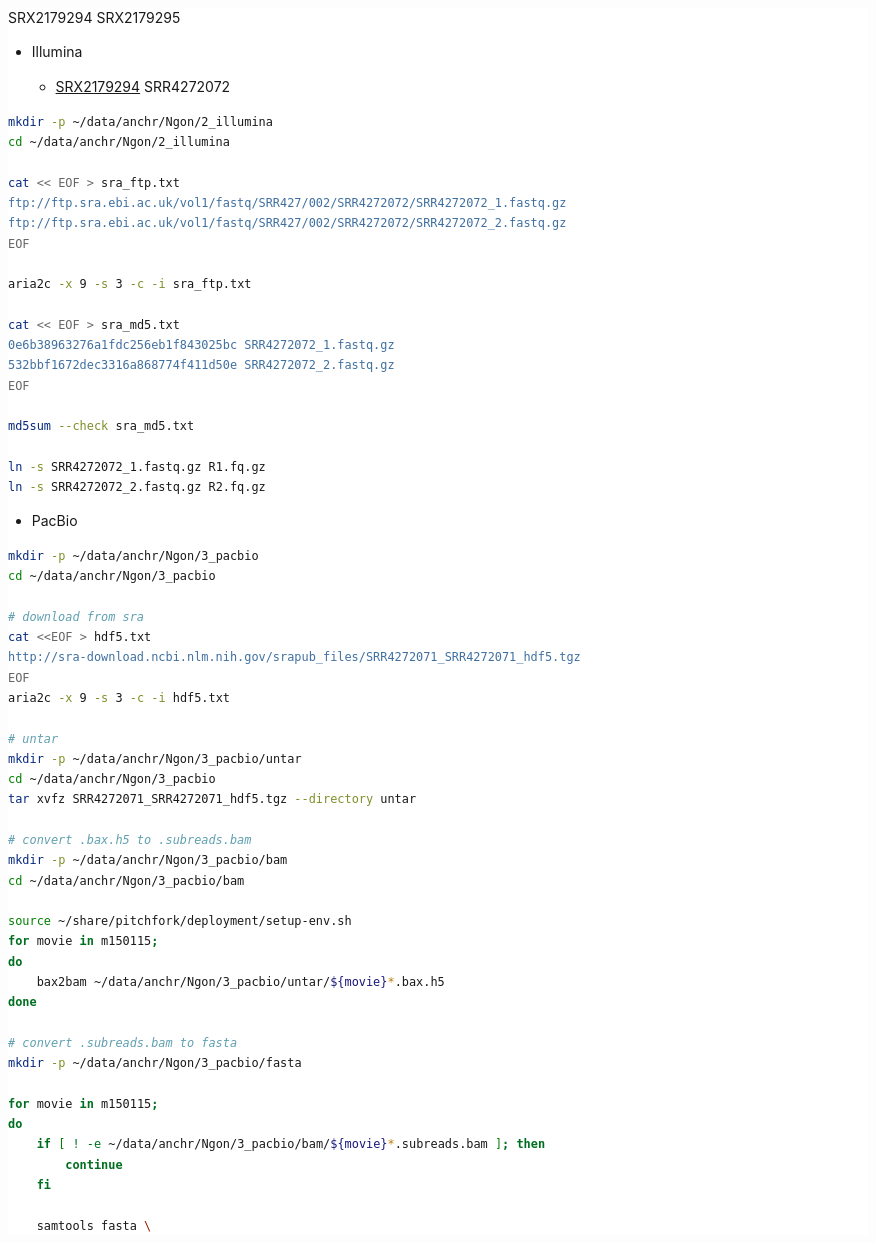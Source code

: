 SRX2179294 SRX2179295

* Illumina

    * [SRX2179294](https://www.ncbi.nlm.nih.gov/sra/SRX2179294) SRR4272072

```bash
mkdir -p ~/data/anchr/Ngon/2_illumina
cd ~/data/anchr/Ngon/2_illumina

cat << EOF > sra_ftp.txt
ftp://ftp.sra.ebi.ac.uk/vol1/fastq/SRR427/002/SRR4272072/SRR4272072_1.fastq.gz
ftp://ftp.sra.ebi.ac.uk/vol1/fastq/SRR427/002/SRR4272072/SRR4272072_2.fastq.gz
EOF

aria2c -x 9 -s 3 -c -i sra_ftp.txt

cat << EOF > sra_md5.txt
0e6b38963276a1fdc256eb1f843025bc SRR4272072_1.fastq.gz
532bbf1672dec3316a868774f411d50e SRR4272072_2.fastq.gz
EOF

md5sum --check sra_md5.txt

ln -s SRR4272072_1.fastq.gz R1.fq.gz
ln -s SRR4272072_2.fastq.gz R2.fq.gz

```

* PacBio

```bash
mkdir -p ~/data/anchr/Ngon/3_pacbio
cd ~/data/anchr/Ngon/3_pacbio

# download from sra
cat <<EOF > hdf5.txt
http://sra-download.ncbi.nlm.nih.gov/srapub_files/SRR4272071_SRR4272071_hdf5.tgz
EOF
aria2c -x 9 -s 3 -c -i hdf5.txt

# untar
mkdir -p ~/data/anchr/Ngon/3_pacbio/untar
cd ~/data/anchr/Ngon/3_pacbio
tar xvfz SRR4272071_SRR4272071_hdf5.tgz --directory untar

# convert .bax.h5 to .subreads.bam
mkdir -p ~/data/anchr/Ngon/3_pacbio/bam
cd ~/data/anchr/Ngon/3_pacbio/bam

source ~/share/pitchfork/deployment/setup-env.sh
for movie in m150115;
do 
    bax2bam ~/data/anchr/Ngon/3_pacbio/untar/${movie}*.bax.h5
done

# convert .subreads.bam to fasta
mkdir -p ~/data/anchr/Ngon/3_pacbio/fasta

for movie in m150115;
do
    if [ ! -e ~/data/anchr/Ngon/3_pacbio/bam/${movie}*.subreads.bam ]; then
        continue
    fi

    samtools fasta \
```

[TOC levels=1-3]: # " "
